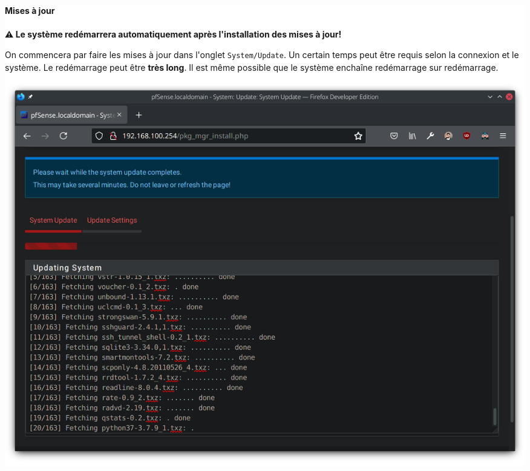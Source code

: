 #### Mises à jour

**⚠ Le système redémarrera automatiquement après l'installation des mises à jour!**

On commencera par faire les mises à jour dans l'onglet `System/Update`.
Un certain temps peut être requis selon la connexion et le système. Le redémarrage peut être **très long**. Il est même possible que le système enchaîne redémarrage sur redémarrage.

![](Screens/5.png)